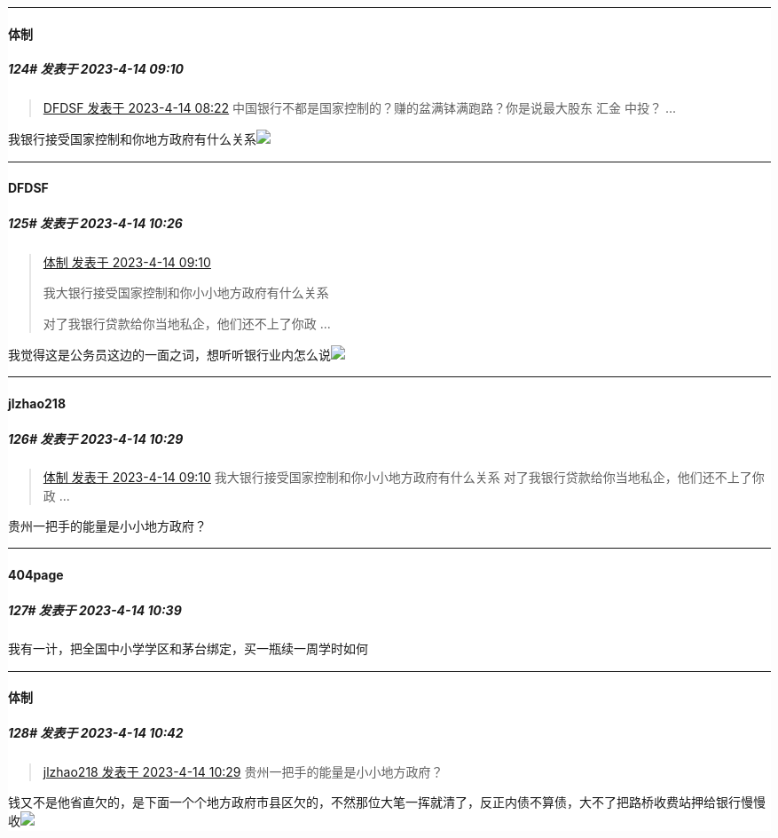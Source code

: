 
*****

####  体制  
##### 124#       发表于 2023-4-14 09:10

<blockquote><a href="httphttps://bbs.saraba1st.com/2b/forum.php?mod=redirect&amp;goto=findpost&amp;pid=60445744&amp;ptid=2128643" target="_blank">DFDSF 发表于 2023-4-14 08:22</a>
中国银行不都是国家控制的？赚的盆满钵满跑路？你是说最大股东 汇金 中投？ ...</blockquote>
我银行接受国家控制和你地方政府有什么关系<img src="https://static.saraba1st.com/image/smiley/face2017/037.png" referrerpolicy="no-referrer">


*****

####  DFDSF  
##### 125#       发表于 2023-4-14 10:26

<blockquote><a href="httphttps://bbs.saraba1st.com/2b/forum.php?mod=redirect&amp;goto=findpost&amp;pid=60446251&amp;ptid=2128643" target="_blank">体制 发表于 2023-4-14 09:10</a>

我大银行接受国家控制和你小小地方政府有什么关系

对了我银行贷款给你当地私企，他们还不上了你政 ...</blockquote>
我觉得这是公务员这边的一面之词，想听听银行业内怎么说<img src="https://static.saraba1st.com/image/smiley/face2017/046.png" referrerpolicy="no-referrer">

*****

####  jlzhao218  
##### 126#       发表于 2023-4-14 10:29

<blockquote><a href="httphttps://bbs.saraba1st.com/2b/forum.php?mod=redirect&amp;goto=findpost&amp;pid=60446251&amp;ptid=2128643" target="_blank">体制 发表于 2023-4-14 09:10</a>
我大银行接受国家控制和你小小地方政府有什么关系
对了我银行贷款给你当地私企，他们还不上了你政 ...</blockquote>
贵州一把手的能量是小小地方政府？


*****

####  404page  
##### 127#       发表于 2023-4-14 10:39

我有一计，把全国中小学学区和茅台绑定，买一瓶续一周学时如何


*****

####  体制  
##### 128#       发表于 2023-4-14 10:42

<blockquote><a href="httphttps://bbs.saraba1st.com/2b/forum.php?mod=redirect&amp;goto=findpost&amp;pid=60447329&amp;ptid=2128643" target="_blank">jlzhao218 发表于 2023-4-14 10:29</a>
贵州一把手的能量是小小地方政府？</blockquote>
钱又不是他省直欠的，是下面一个个地方政府市县区欠的，不然那位大笔一挥就清了，反正内债不算债，大不了把路桥收费站押给银行慢慢收<img src="https://static.saraba1st.com/image/smiley/face2017/050.png" referrerpolicy="no-referrer">
